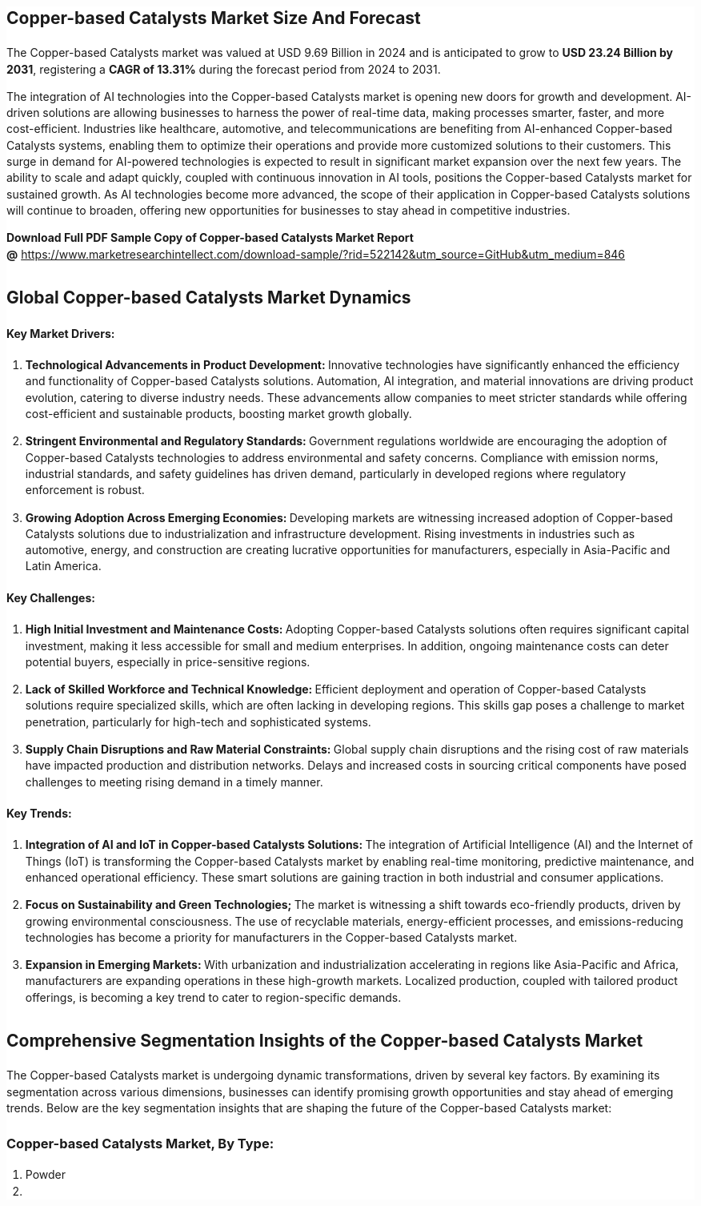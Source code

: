 <h2>Copper-based Catalysts  Market Size And Forecast</h2><p>The Copper-based Catalysts  market was valued at USD 9.69 Billion in 2024 and is anticipated to grow to <strong>USD 23.24 Billion by 2031</strong>, registering a <strong>CAGR of 13.31%</strong> during the forecast period from 2024 to 2031.</p><p>The integration of AI technologies into the Copper-based Catalysts  market is opening new doors for growth and development. AI-driven solutions are allowing businesses to harness the power of real-time data, making processes smarter, faster, and more cost-efficient. Industries like healthcare, automotive, and telecommunications are benefiting from AI-enhanced Copper-based Catalysts  systems, enabling them to optimize their operations and provide more customized solutions to their customers. This surge in demand for AI-powered technologies is expected to result in significant market expansion over the next few years. The ability to scale and adapt quickly, coupled with continuous innovation in AI tools, positions the Copper-based Catalysts  market for sustained growth. As AI technologies become more advanced, the scope of their application in Copper-based Catalysts  solutions will continue to broaden, offering new opportunities for businesses to stay ahead in competitive industries.</p><p><strong>Download Full PDF Sample Copy of Copper-based Catalysts  Market Report @</strong>&nbsp;<a href="https://www.marketresearchintellect.com/download-sample/?rid=522142&amp;utm_source=GitHub&amp;utm_medium=846">https://www.marketresearchintellect.com/download-sample/?rid=522142&amp;utm_source=GitHub&amp;utm_medium=846</a></p><h2>Global Copper-based Catalysts  Market Dynamics</h2><h4><strong>Key Market Drivers:</strong></h4><ol><li><p><strong>Technological Advancements in Product Development:&nbsp;</strong>Innovative technologies have significantly enhanced the efficiency and functionality of Copper-based Catalysts  solutions. Automation, AI integration, and material innovations are driving product evolution, catering to diverse industry needs. These advancements allow companies to meet stricter standards while offering cost-efficient and sustainable products, boosting market growth globally.</p></li><li><p><strong>Stringent Environmental and Regulatory Standards:&nbsp;</strong>Government regulations worldwide are encouraging the adoption of Copper-based Catalysts  technologies to address environmental and safety concerns. Compliance with emission norms, industrial standards, and safety guidelines has driven demand, particularly in developed regions where regulatory enforcement is robust.</p></li><li><p><strong>Growing Adoption Across Emerging Economies:&nbsp;</strong>Developing markets are witnessing increased adoption of Copper-based Catalysts  solutions due to industrialization and infrastructure development. Rising investments in industries such as automotive, energy, and construction are creating lucrative opportunities for manufacturers, especially in Asia-Pacific and Latin America.</p></li></ol><h4><strong>Key Challenges:</strong></h4><ol><li><p><strong>High Initial Investment and Maintenance Costs:&nbsp;</strong>Adopting Copper-based Catalysts  solutions often requires significant capital investment, making it less accessible for small and medium enterprises. In addition, ongoing maintenance costs can deter potential buyers, especially in price-sensitive regions.</p></li><li><p><strong>Lack of Skilled Workforce and Technical Knowledge:&nbsp;</strong>Efficient deployment and operation of Copper-based Catalysts  solutions require specialized skills, which are often lacking in developing regions. This skills gap poses a challenge to market penetration, particularly for high-tech and sophisticated systems.</p></li><li><p><strong>Supply Chain Disruptions and Raw Material Constraints:&nbsp;</strong>Global supply chain disruptions and the rising cost of raw materials have impacted production and distribution networks. Delays and increased costs in sourcing critical components have posed challenges to meeting rising demand in a timely manner.</p></li></ol><h4><strong>Key Trends:</strong></h4><ol><li><p><strong>Integration of AI and IoT in Copper-based Catalysts  Solutions:&nbsp;</strong>The integration of Artificial Intelligence (AI) and the Internet of Things (IoT) is transforming the Copper-based Catalysts  market by enabling real-time monitoring, predictive maintenance, and enhanced operational efficiency. These smart solutions are gaining traction in both industrial and consumer applications.</p></li><li><p><strong>Focus on Sustainability and Green Technologies;&nbsp;</strong>The market is witnessing a shift towards eco-friendly products, driven by growing environmental consciousness. The use of recyclable materials, energy-efficient processes, and emissions-reducing technologies has become a priority for manufacturers in the Copper-based Catalysts  market.</p></li><li><p><strong>Expansion in Emerging Markets:&nbsp;</strong>With urbanization and industrialization accelerating in regions like Asia-Pacific and Africa, manufacturers are expanding operations in these high-growth markets. Localized production, coupled with tailored product offerings, is becoming a key trend to cater to region-specific demands.</p></li></ol><div class="article-main__content" data-test-id="publishing-text-block"><h2>Comprehensive Segmentation Insights of the Copper-based Catalysts  Market</h2><p>The Copper-based Catalysts  market is undergoing dynamic transformations, driven by several key factors. By examining its segmentation across various dimensions, businesses can identify promising growth opportunities and stay ahead of emerging trends. Below are the key segmentation insights that are shaping the future of the Copper-based Catalysts  market:</p><h3><strong>Copper-based Catalysts  Market, By Type:<br /></strong></h3><ol><li>Powder<li>
